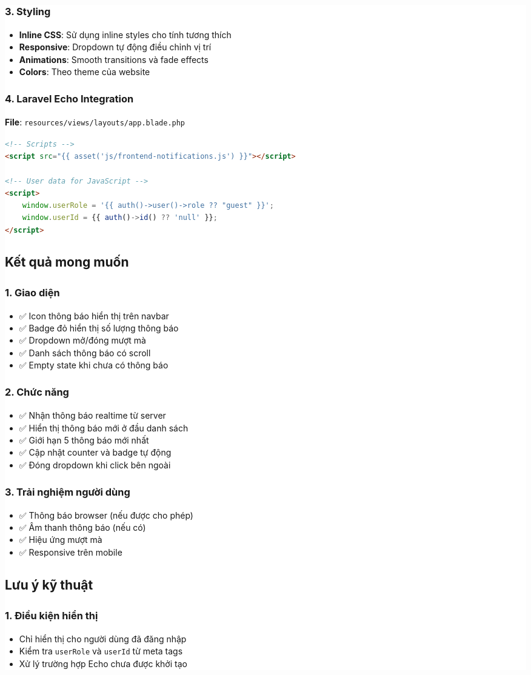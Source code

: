 ### 3. Styling
- **Inline CSS**: Sử dụng inline styles cho tính tương thích
- **Responsive**: Dropdown tự động điều chỉnh vị trí
- **Animations**: Smooth transitions và fade effects
- **Colors**: Theo theme của website

### 4. Laravel Echo Integration
**File**: `resources/views/layouts/app.blade.php`

```html
<!-- Scripts -->
<script src="{{ asset('js/frontend-notifications.js') }}"></script>

<!-- User data for JavaScript -->
<script>
    window.userRole = '{{ auth()->user()->role ?? "guest" }}';
    window.userId = {{ auth()->id() ?? 'null' }};
</script>
```

## Kết quả mong muốn

### 1. Giao diện
- ✅ Icon thông báo hiển thị trên navbar
- ✅ Badge đỏ hiển thị số lượng thông báo
- ✅ Dropdown mở/đóng mượt mà
- ✅ Danh sách thông báo có scroll
- ✅ Empty state khi chưa có thông báo

### 2. Chức năng
- ✅ Nhận thông báo realtime từ server
- ✅ Hiển thị thông báo mới ở đầu danh sách
- ✅ Giới hạn 5 thông báo mới nhất
- ✅ Cập nhật counter và badge tự động
- ✅ Đóng dropdown khi click bên ngoài

### 3. Trải nghiệm người dùng
- ✅ Thông báo browser (nếu được cho phép)
- ✅ Âm thanh thông báo (nếu có)
- ✅ Hiệu ứng mượt mà
- ✅ Responsive trên mobile

## Lưu ý kỹ thuật

### 1. Điều kiện hiển thị
- Chỉ hiển thị cho người dùng đã đăng nhập
- Kiểm tra `userRole` và `userId` từ meta tags
- Xử lý trường hợp Echo chưa được khởi tạo
